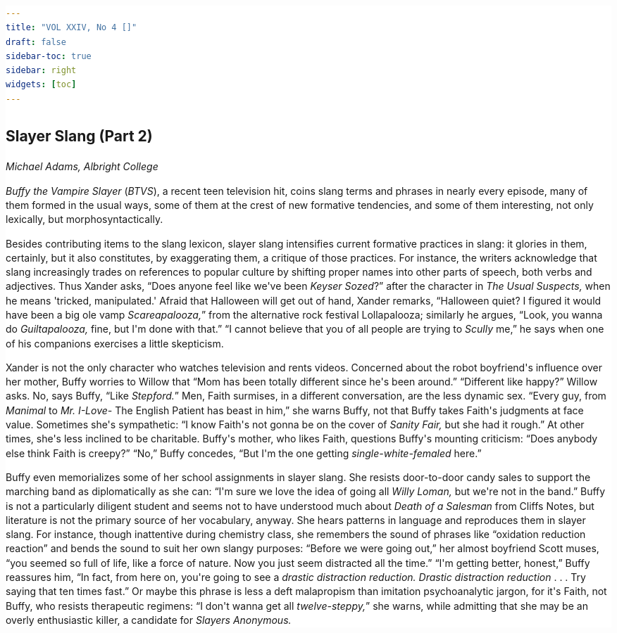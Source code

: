 ```yaml
--- 
title: "VOL XXIV, No 4 []"
draft: false
sidebar-toc: true
sidebar: right
widgets: [toc]
--- 
```


## Slayer Slang (Part 2)
*Michael Adams, Albright College*

*Buffy the Vampire Slayer* (*BTVS*), a recent teen television hit, coins slang terms and phrases in nearly every episode, many of them formed in the usual ways, some of them at the crest of new formative tendencies, and some of them interesting, not only lexically, but morphosyntactically. 

Besides contributing items to the slang lexicon, slayer slang intensifies current formative practices in slang: it glories in them, certainly, but it also constitutes, by exaggerating them, a critique of those practices. For instance, the writers acknowledge that slang increasingly trades on references to popular culture by shifting proper names into other parts of speech, both verbs and adjectives. Thus Xander asks, &ldquo;Does anyone feel like we've been *Keyser Sozed*?&rdquo; after the character in *The Usual Suspects,* when he means 'tricked, manipulated.' Afraid that Halloween will get out of hand, Xander remarks, &ldquo;Halloween quiet? I figured it would have been a big ole vamp *Scareapalooza,*&rdquo; from the alternative rock festival Lollapalooza; similarly he argues, &ldquo;Look, you wanna do *Guiltapalooza,* fine, but I'm done with that.&rdquo; &ldquo;I cannot believe that you of all people are trying to *Scully* me,&rdquo; he says when one of his companions exercises a little skepticism.

Xander is not the only character who watches television and rents videos. Concerned about the robot boyfriend's influence over her mother, Buffy worries to Willow that &ldquo;Mom has been totally different since he's been around.&rdquo; &ldquo;Different like happy?&rdquo; Willow asks. No, says Buffy, &ldquo;Like *Stepford.*&rdquo; Men, Faith surmises, in a different conversation, are the less dynamic sex. &ldquo;Every guy, from *Manimal* to *Mr. I-Love-* The English Patient has beast in him,&rdquo; she warns Buffy, not that Buffy takes Faith's judgments at face value. Sometimes she's sympathetic: &ldquo;I know Faith's not gonna be on the cover of *Sanity Fair,* but she had it rough.&rdquo; At other times, she's less inclined to be charitable. Buffy's mother, who likes Faith, questions Buffy's mounting criticism: &ldquo;Does anybody else think Faith is creepy?&rdquo; &ldquo;No,&rdquo; Buffy concedes, &ldquo;But I'm the one getting *single-white-femaled* here.&rdquo;

Buffy even memorializes some of her school assignments in slayer slang. She resists door-to-door candy sales to support the marching band as diplomatically as she can: &ldquo;I'm sure we love the idea of going all *Willy Loman,* but we're not in the band.&rdquo; Buffy is not a particularly diligent student and seems not to have understood much about *Death of a Salesman* from Cliffs Notes, but literature is not the primary source of her vocabulary, anyway. She hears patterns in language and reproduces them in slayer slang. For instance, though inattentive during chemistry class, she remembers the sound of phrases like &ldquo;oxidation reduction reaction&rdquo; and bends the sound to suit her own slangy purposes: &ldquo;Before we were going out,&rdquo; her almost boyfriend Scott muses, &ldquo;you seemed so full of life, like a force of nature. Now you just seem distracted all the time.&rdquo; &ldquo;I'm getting better, honest,&rdquo; Buffy reassures him, &ldquo;In fact, from here on, you're going to see a *drastic distraction reduction. Drastic distraction reduction* . . . Try saying that ten times fast.&rdquo; Or maybe this phrase is less a deft malapropism than imitation psychoanalytic jargon, for it's Faith, not Buffy, who resists therapeutic regimens: &ldquo;I don't wanna get all *twelve-steppy,*&rdquo; she warns, while admitting that she may be an overly enthusiastic killer, a candidate for *Slayers Anonymous.*


[^1]: Indeed, I know of one instance in which a parent wishing to discourage a child from eavesdropping on a parental conversation about sex resorted to the euphemism *money matters* to gloss the nature of the conversation. The child, a 1950s summer playmate of mine who had ears <br />a mile long, was not fooled.
[^2]: In some instances this very reticence may have inculcated a reverse snobbery among those same offspring who embraced the hippie philosophy of the 1960s, during which time there was a premium on living on as little money as possible. An example of this ethos is a slim volume self-published by Tuli Kupferberg: *1001 Ways To Live Without Working* (New York: Birth Press, 1966). Kupferberg, in addition to being celebrated in Allan Ginsberg's *Howl* as the man who jumped off the Brooklyn Bridge and lived, was also a co-founder of a notorious anarcho-syndicalist band called the Fugs.
[^3]: Another word for *herd* was *grex,* &ldquo;flock,&rdquo; whence English *congregate, aggregation, gregarious,* and *egregious.*
[^4]: Matthew 25:14–30. A variant is at Luke 19:12–27.
[^5]: Matthew 21:12–13; Mark 11:15–17. The incident is mentioned, though not the money-changers explicitly, at Luke 19:45–46.
[^6]: Such as the requirement that both buyer and seller actually had to be present at a ceremony involving the touching of a set of ritual scales with a coin for the sale to be a complete legal transaction. For more on this, and how Roman property-owners living at some distance from the property being sold managed to get around this quaint restriction, see Justinian, *The Digest of Roman Law,* translated by C. F. Kolbert (New York: Penguin, 1979), particularly the &ldquo;Property&rdquo; section of Kolbert's introduction (pp. 56–60).
[^7]: The evolution of risk from the more traditional, stoic concepts of chance, fortune, or fate is traced in Peter L. Bernstein's *Against the Gods: The Remarkable Story of Risk* (New York: John Wiley &amp; Sons, Inc., 1996), from which much of this paragraph and the next is gratefully cribbed. Another English word for *risk* in its negative sense, borrowed through French, is *hazard,* whose origin is Arabic *al zahr,* &ldquo;the die.&rdquo; The Romans were great dice-throwers, up to and including the emperor Claudius, who is depicted as being condemned to rattle the pig's knuckle dice called *astralagi* in a bottomless cup for all eternity in Seneca's spiteful satire *The Pumpkinification of the Divine Claudius,* reproduced in a translation by Robert Graves at the end of his novel *Claudius the God* (New York: Random House/Vintage, 1962) and, more recently, as an appendix to J. P. Sullivan's translation of the *Satyricon of Petronius* (New York: Penguin, 1986).
[^8]: And then, according to Bernstein (op. cit.), only because George I was not impervious to a bribe.
[^9]: A further note explains that the president of this (never-named) financial institution was known as &ldquo;Betsey Dawson,&rdquo; so called because it was an oath he was fond of swearing in place of a stronger curseword (also unidentified). The article was reprinted in the New York *Evening Post* of August 14, 1819; the date of its original publication in the original *Aurora* is not mentioned but was presumably just a few weeks before. According to Jessy Randall (co-author of &ldquo;Assing Around,&rdquo; VERBATIM XXIV:2), a complete set of copies of the *Aurora* published in that year is in the collection of the Library Company of Philadelphia, should anyone wish to pursue this curious item to its ultimate source.
[^10]: Bank analyst Jane Cates, interviewed in June 1999, is my source for these three examples. *Bearding* was the subject of an article in the daily newspaper *American Banker,* October 12, 1998.
[^11]: Thus the *American Heritage Dictionary* gives as its fourth definition of the noun *beard,* &ldquo;One that diverts attention or suspicion from another.&rdquo; *AHD* also notes that *beard* as a verb can mean &ldquo;to confront boldly,&rdquo; an interesting example of a word with two meanings almost diametrically opposed. For an insightful discussion of the similarity of such ambivalent etymons (e.g. *cleave*) to the mechanism of dreaming, see Freud's *General Introduction to Psycho-analysis* (New York: Washington Square Press, 1960), Eleventh Lecture.
[^12]: My classmate Barry Finer, also the source of the explanation on interest rate swaps in the next paragraph.
[^13]: According to Jane Cates. &ldquo;I don't think you can still do this,&rdquo; she adds.
[^14]: For more of these, see the international glossary published by the World Bank.
[^15]: Some readers may be astonished to learn that there was still cavalry in the U. S. Army as late as 1941. A holdover from the previous World War, in which the futility of cavalry charges against machine-gun emplacements had been demonstrated by the French with appalling casualties, horsemen nevertheless continued to make themselves useful as dispatch riders in the infancy of electronic Signal Corps technology. Shortly after Pearl Harbor the cavalry as such was disbanded and its units reassigned—some to armored divisions, others to the army's air corps. As a result, Holan soon found himself in what eventually became the U. S. Air Force, from which he retired as a colonel in the early 1960s.